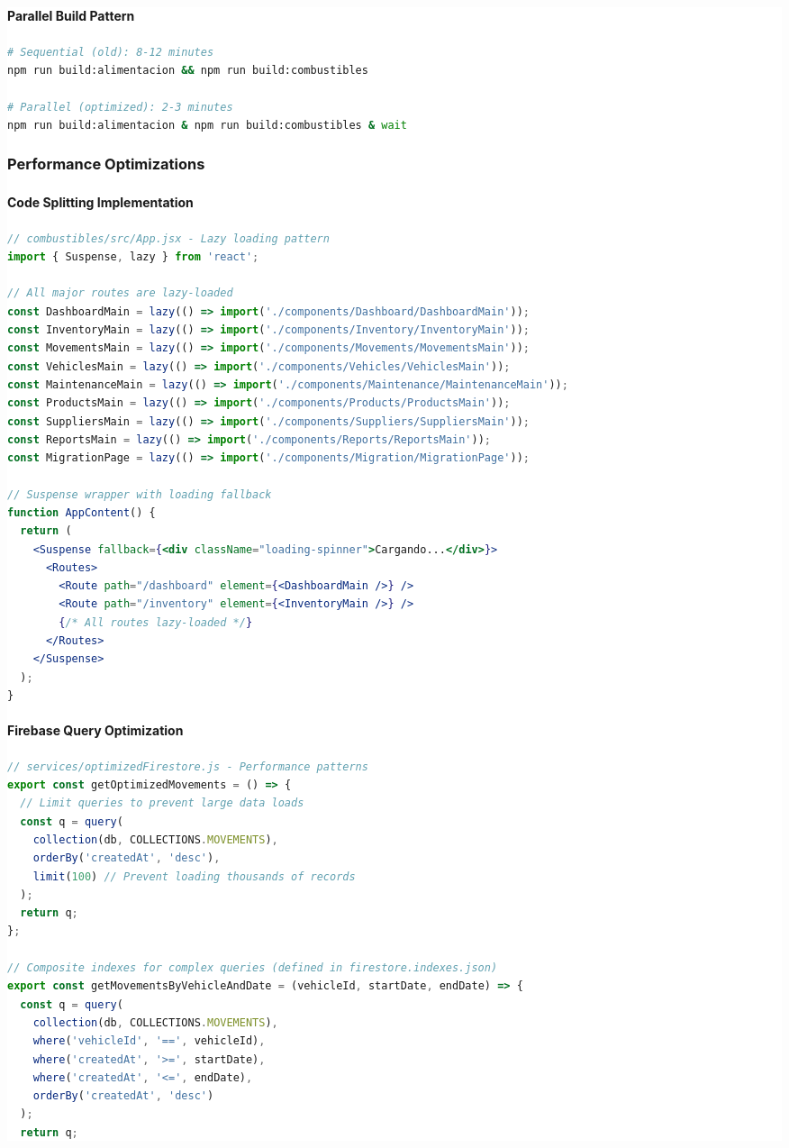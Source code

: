 #### Parallel Build Pattern
```bash
# Sequential (old): 8-12 minutes
npm run build:alimentacion && npm run build:combustibles

# Parallel (optimized): 2-3 minutes  
npm run build:alimentacion & npm run build:combustibles & wait
```

### Performance Optimizations

#### Code Splitting Implementation
```jsx
// combustibles/src/App.jsx - Lazy loading pattern
import { Suspense, lazy } from 'react';

// All major routes are lazy-loaded
const DashboardMain = lazy(() => import('./components/Dashboard/DashboardMain'));
const InventoryMain = lazy(() => import('./components/Inventory/InventoryMain'));
const MovementsMain = lazy(() => import('./components/Movements/MovementsMain'));
const VehiclesMain = lazy(() => import('./components/Vehicles/VehiclesMain'));
const MaintenanceMain = lazy(() => import('./components/Maintenance/MaintenanceMain'));
const ProductsMain = lazy(() => import('./components/Products/ProductsMain'));
const SuppliersMain = lazy(() => import('./components/Suppliers/SuppliersMain'));
const ReportsMain = lazy(() => import('./components/Reports/ReportsMain'));
const MigrationPage = lazy(() => import('./components/Migration/MigrationPage'));

// Suspense wrapper with loading fallback
function AppContent() {
  return (
    <Suspense fallback={<div className="loading-spinner">Cargando...</div>}>
      <Routes>
        <Route path="/dashboard" element={<DashboardMain />} />
        <Route path="/inventory" element={<InventoryMain />} />
        {/* All routes lazy-loaded */}
      </Routes>
    </Suspense>
  );
}
```

#### Firebase Query Optimization
```jsx
// services/optimizedFirestore.js - Performance patterns
export const getOptimizedMovements = () => {
  // Limit queries to prevent large data loads
  const q = query(
    collection(db, COLLECTIONS.MOVEMENTS),
    orderBy('createdAt', 'desc'),
    limit(100) // Prevent loading thousands of records
  );
  return q;
};

// Composite indexes for complex queries (defined in firestore.indexes.json)
export const getMovementsByVehicleAndDate = (vehicleId, startDate, endDate) => {
  const q = query(
    collection(db, COLLECTIONS.MOVEMENTS),
    where('vehicleId', '==', vehicleId),
    where('createdAt', '>=', startDate),
    where('createdAt', '<=', endDate),
    orderBy('createdAt', 'desc')
  );
  return q;
```